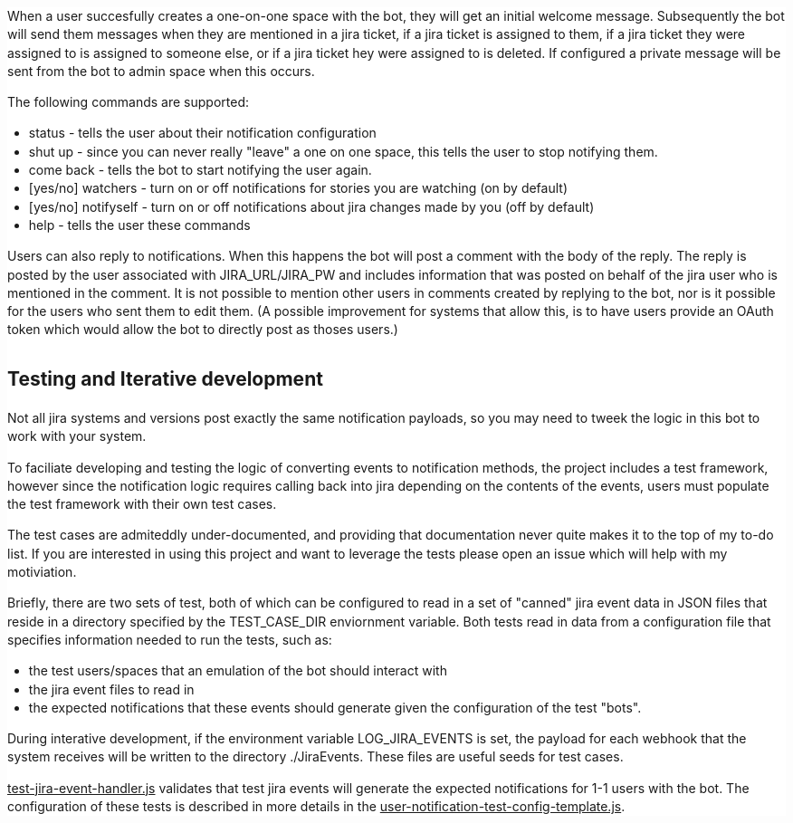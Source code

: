 When a user succesfully creates a one-on-one space with the bot, they will get an initial welcome message.  Subsequently the bot will send them messages when they are mentioned in a jira ticket, if a jira ticket is assigned to them, if a jira ticket they were assigned to is assigned to someone else, or if a jira ticket hey were assigned to is deleted.   If configured a private message will be sent from the bot to admin space when this occurs. 

The following commands are supported:

* status - tells the user about their notification configuration
* shut up - since you can never really "leave" a one on one space, this tells the user to stop notifying them.
* come back - tells the bot to start notifying the user again.
* [yes/no] watchers - turn on or off notifications for stories you are watching (on by default)
* [yes/no] notifyself - turn on or off notifications about jira changes made by you (off by default)
* help - tells the user these commands

Users can also reply to notifications. When this happens the bot will post a comment with the body of the reply.  The reply is posted by the user associated with JIRA_URL/JIRA_PW and includes information that was posted on behalf of the jira user who is mentioned in the comment.   It is not possible to mention other users in comments created by replying to the bot, nor is it possible for the users who sent them to edit them.  (A possible improvement for systems that allow this, is to have users provide an OAuth token which would allow the bot to directly post as thoses users.)

## Testing and Iterative development

Not all jira systems and versions post exactly the same notification payloads, so you may need to tweek the logic in this bot to work with your system.

To faciliate developing and testing the logic of converting events to notification methods, the project includes a test framework, however since the notification logic requires calling back into jira depending on the contents of the events, users must populate the test framework with their own test cases.

The test cases are admiteddly under-documented, and providing that documentation never quite makes it to the top of my to-do list.  If you are interested in using this project and want to leverage the tests please open an issue which will help with my motiviation.

Briefly, there are two sets of test, both of which can be configured to read in a set of "canned" jira event data in JSON files that reside in a directory specified by the TEST_CASE_DIR enviornment variable.   Both tests read in data from a configuration file that specifies information needed to run the tests, such as:

- the test users/spaces that an emulation of the bot should interact with
- the jira event files to read in
- the expected notifications that these events should generate given the configuration of the test "bots".

During interative development, if the environment variable LOG_JIRA_EVENTS is set, the payload for each webhook that the system receives will be written to the directory ./JiraEvents.  These files are useful seeds for test cases.

[test-jira-event-handler.js](./tests/test-jira-event-handler.js) validates that test jira events will generate the expected notifications for 1-1 users with the bot.   The configuration of these tests is described in more details in the [user-notification-test-config-template.js](./tests/user-notification-test-config-template.js).
